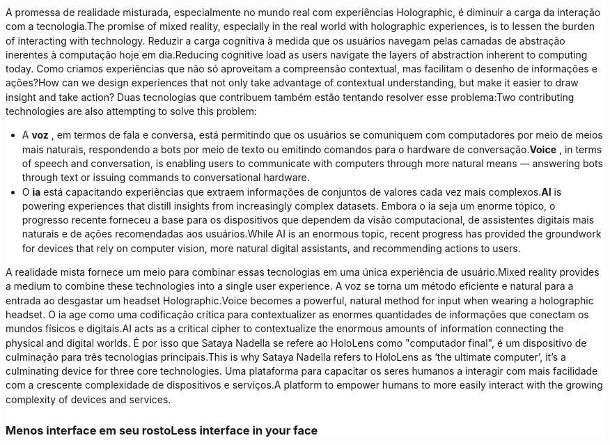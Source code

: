 <span data-ttu-id="3fdee-144">A promessa de realidade misturada, especialmente no mundo real com experiências Holographic, é diminuir a carga da interação com a tecnologia.</span><span class="sxs-lookup"><span data-stu-id="3fdee-144">The promise of mixed reality, especially in the real world with holographic experiences, is to lessen the burden of interacting with technology.</span></span> <span data-ttu-id="3fdee-145">Reduzir a carga cognitiva à medida que os usuários navegam pelas camadas de abstração inerentes à computação hoje em dia.</span><span class="sxs-lookup"><span data-stu-id="3fdee-145">Reducing cognitive load as users navigate the layers of abstraction inherent to computing today.</span></span> <span data-ttu-id="3fdee-146">Como criamos experiências que não só aproveitam a compreensão contextual, mas facilitam o desenho de informações e ações?</span><span class="sxs-lookup"><span data-stu-id="3fdee-146">How can we design experiences that not only take advantage of contextual understanding, but make it easier to draw insight and take action?</span></span> <span data-ttu-id="3fdee-147">Duas tecnologias que contribuem também estão tentando resolver esse problema:</span><span class="sxs-lookup"><span data-stu-id="3fdee-147">Two contributing technologies are also attempting to solve this problem:</span></span>
* <span data-ttu-id="3fdee-148">A **voz** , em termos de fala e conversa, está permitindo que os usuários se comuniquem com computadores por meio de meios mais naturais, respondendo a bots por meio de texto ou emitindo comandos para o hardware de conversação.</span><span class="sxs-lookup"><span data-stu-id="3fdee-148">**Voice** , in terms of speech and conversation, is enabling users to communicate with computers through more natural means — answering bots through text or issuing commands to conversational hardware.</span></span>
* <span data-ttu-id="3fdee-149">O **ia** está capacitando experiências que extraem informações de conjuntos de valores cada vez mais complexos.</span><span class="sxs-lookup"><span data-stu-id="3fdee-149">**AI** is powering experiences that distill insights from increasingly complex datasets.</span></span> <span data-ttu-id="3fdee-150">Embora o ia seja um enorme tópico, o progresso recente forneceu a base para os dispositivos que dependem da visão computacional, de assistentes digitais mais naturais e de ações recomendadas aos usuários.</span><span class="sxs-lookup"><span data-stu-id="3fdee-150">While AI is an enormous topic, recent progress has provided the groundwork for devices that rely on computer vision, more natural digital assistants, and recommending actions to users.</span></span>

<span data-ttu-id="3fdee-151">A realidade mista fornece um meio para combinar essas tecnologias em uma única experiência de usuário.</span><span class="sxs-lookup"><span data-stu-id="3fdee-151">Mixed reality provides a medium to combine these technologies into a single user experience.</span></span> <span data-ttu-id="3fdee-152">A voz se torna um método eficiente e natural para a entrada ao desgastar um headset Holographic.</span><span class="sxs-lookup"><span data-stu-id="3fdee-152">Voice becomes a powerful, natural method for input when wearing a holographic headset.</span></span> <span data-ttu-id="3fdee-153">O ia age como uma codificação crítica para contextualizer as enormes quantidades de informações que conectam os mundos físicos e digitais.</span><span class="sxs-lookup"><span data-stu-id="3fdee-153">AI acts as a critical cipher to contextualize the enormous amounts of information connecting the physical and digital worlds.</span></span> <span data-ttu-id="3fdee-154">É por isso que Sataya Nadella se refere ao HoloLens como "computador final", é um dispositivo de culminação para três tecnologias principais.</span><span class="sxs-lookup"><span data-stu-id="3fdee-154">This is why Sataya Nadella refers to HoloLens as ‘the ultimate computer’, it’s a culminating device for three core technologies.</span></span> <span data-ttu-id="3fdee-155">Uma plataforma para capacitar os seres humanos a interagir com mais facilidade com a crescente complexidade de dispositivos e serviços.</span><span class="sxs-lookup"><span data-stu-id="3fdee-155">A platform to empower humans to more easily interact with the growing complexity of devices and services.</span></span>

### <a name="less-interface-in-your-face"></a><span data-ttu-id="3fdee-156">Menos interface em seu rosto</span><span class="sxs-lookup"><span data-stu-id="3fdee-156">Less interface in your face</span></span>
